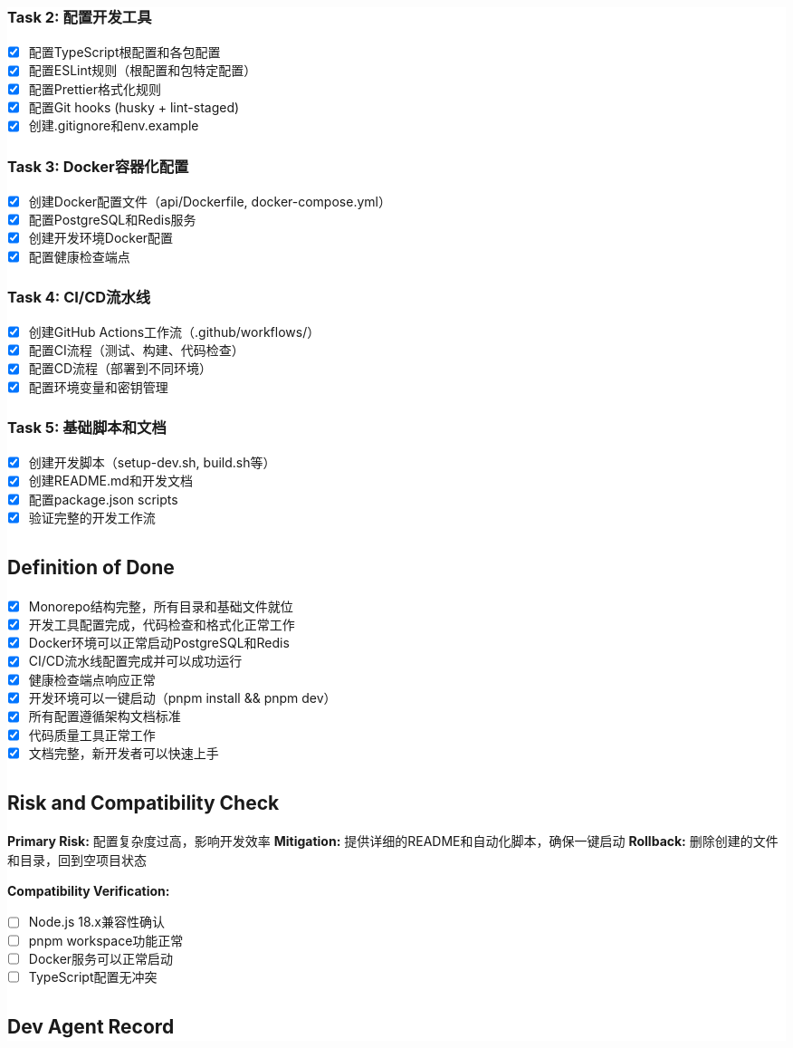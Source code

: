 ### Task 2: 配置开发工具
- [x] 配置TypeScript根配置和各包配置
- [x] 配置ESLint规则（根配置和包特定配置）
- [x] 配置Prettier格式化规则
- [x] 配置Git hooks (husky + lint-staged)
- [x] 创建.gitignore和env.example

### Task 3: Docker容器化配置
- [x] 创建Docker配置文件（api/Dockerfile, docker-compose.yml）
- [x] 配置PostgreSQL和Redis服务
- [x] 创建开发环境Docker配置
- [x] 配置健康检查端点

### Task 4: CI/CD流水线
- [x] 创建GitHub Actions工作流（.github/workflows/）
- [x] 配置CI流程（测试、构建、代码检查）
- [x] 配置CD流程（部署到不同环境）
- [x] 配置环境变量和密钥管理

### Task 5: 基础脚本和文档
- [x] 创建开发脚本（setup-dev.sh, build.sh等）
- [x] 创建README.md和开发文档
- [x] 配置package.json scripts
- [x] 验证完整的开发工作流

## Definition of Done

- [x] Monorepo结构完整，所有目录和基础文件就位
- [x] 开发工具配置完成，代码检查和格式化正常工作
- [x] Docker环境可以正常启动PostgreSQL和Redis
- [x] CI/CD流水线配置完成并可以成功运行
- [x] 健康检查端点响应正常
- [x] 开发环境可以一键启动（pnpm install && pnpm dev）
- [x] 所有配置遵循架构文档标准
- [x] 代码质量工具正常工作
- [x] 文档完整，新开发者可以快速上手

## Risk and Compatibility Check

**Primary Risk:** 配置复杂度过高，影响开发效率
**Mitigation:** 提供详细的README和自动化脚本，确保一键启动
**Rollback:** 删除创建的文件和目录，回到空项目状态

**Compatibility Verification:**
- [ ] Node.js 18.x兼容性确认
- [ ] pnpm workspace功能正常
- [ ] Docker服务可以正常启动
- [ ] TypeScript配置无冲突

## Dev Agent Record
